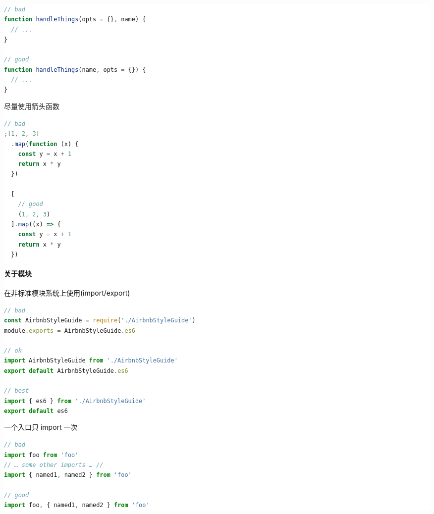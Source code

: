 ```js
// bad
function handleThings(opts = {}, name) {
  // ...
}

// good
function handleThings(name, opts = {}) {
  // ...
}
```

尽量使用箭头函数

```js
// bad
;[1, 2, 3]
  .map(function (x) {
    const y = x + 1
    return x * y
  })

  [
    // good
    (1, 2, 3)
  ].map((x) => {
    const y = x + 1
    return x * y
  })
```

#### 关于模块

在非标准模块系统上使用(import/export)

```js
// bad
const AirbnbStyleGuide = require('./AirbnbStyleGuide')
module.exports = AirbnbStyleGuide.es6

// ok
import AirbnbStyleGuide from './AirbnbStyleGuide'
export default AirbnbStyleGuide.es6

// best
import { es6 } from './AirbnbStyleGuide'
export default es6
```

一个入口只 import 一次

```js
// bad
import foo from 'foo'
// … some other imports … //
import { named1, named2 } from 'foo'

// good
import foo, { named1, named2 } from 'foo'
```
